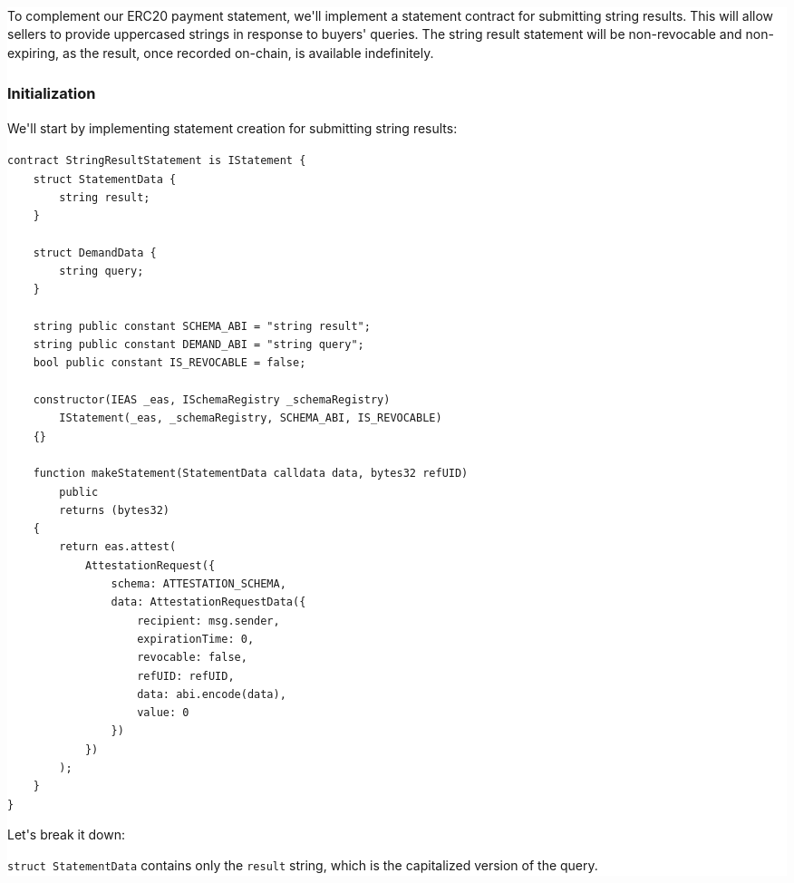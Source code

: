 To complement our ERC20 payment statement, we'll implement a statement contract for submitting string results. This will allow sellers to provide uppercased strings in response to buyers' queries. The string result statement will be non-revocable and non-expiring, as the result, once recorded on-chain, is available indefinitely.

### Initialization

We'll start by implementing statement creation for submitting string results:

```solidity
contract StringResultStatement is IStatement {
    struct StatementData {
        string result;
    }

    struct DemandData {
        string query;
    }

    string public constant SCHEMA_ABI = "string result";
    string public constant DEMAND_ABI = "string query";
    bool public constant IS_REVOCABLE = false;

    constructor(IEAS _eas, ISchemaRegistry _schemaRegistry)
        IStatement(_eas, _schemaRegistry, SCHEMA_ABI, IS_REVOCABLE)
    {}

    function makeStatement(StatementData calldata data, bytes32 refUID)
        public
        returns (bytes32)
    {
        return eas.attest(
            AttestationRequest({
                schema: ATTESTATION_SCHEMA,
                data: AttestationRequestData({
                    recipient: msg.sender,
                    expirationTime: 0,
                    revocable: false,
                    refUID: refUID,
                    data: abi.encode(data),
                    value: 0
                })
            })
        );
    }
}
```

Let's break it down:

`struct StatementData` contains only the `result` string, which is the capitalized version of the query.
